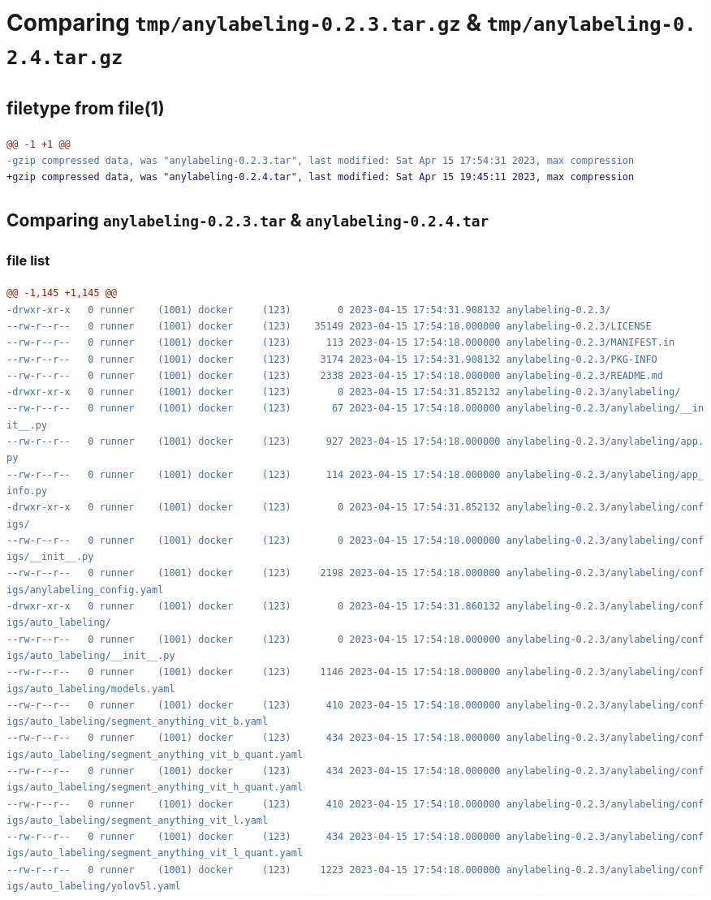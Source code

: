 # Comparing `tmp/anylabeling-0.2.3.tar.gz` & `tmp/anylabeling-0.2.4.tar.gz`

## filetype from file(1)

```diff
@@ -1 +1 @@
-gzip compressed data, was "anylabeling-0.2.3.tar", last modified: Sat Apr 15 17:54:31 2023, max compression
+gzip compressed data, was "anylabeling-0.2.4.tar", last modified: Sat Apr 15 19:45:11 2023, max compression
```

## Comparing `anylabeling-0.2.3.tar` & `anylabeling-0.2.4.tar`

### file list

```diff
@@ -1,145 +1,145 @@
-drwxr-xr-x   0 runner    (1001) docker     (123)        0 2023-04-15 17:54:31.908132 anylabeling-0.2.3/
--rw-r--r--   0 runner    (1001) docker     (123)    35149 2023-04-15 17:54:18.000000 anylabeling-0.2.3/LICENSE
--rw-r--r--   0 runner    (1001) docker     (123)      113 2023-04-15 17:54:18.000000 anylabeling-0.2.3/MANIFEST.in
--rw-r--r--   0 runner    (1001) docker     (123)     3174 2023-04-15 17:54:31.908132 anylabeling-0.2.3/PKG-INFO
--rw-r--r--   0 runner    (1001) docker     (123)     2338 2023-04-15 17:54:18.000000 anylabeling-0.2.3/README.md
-drwxr-xr-x   0 runner    (1001) docker     (123)        0 2023-04-15 17:54:31.852132 anylabeling-0.2.3/anylabeling/
--rw-r--r--   0 runner    (1001) docker     (123)       67 2023-04-15 17:54:18.000000 anylabeling-0.2.3/anylabeling/__init__.py
--rw-r--r--   0 runner    (1001) docker     (123)      927 2023-04-15 17:54:18.000000 anylabeling-0.2.3/anylabeling/app.py
--rw-r--r--   0 runner    (1001) docker     (123)      114 2023-04-15 17:54:18.000000 anylabeling-0.2.3/anylabeling/app_info.py
-drwxr-xr-x   0 runner    (1001) docker     (123)        0 2023-04-15 17:54:31.852132 anylabeling-0.2.3/anylabeling/configs/
--rw-r--r--   0 runner    (1001) docker     (123)        0 2023-04-15 17:54:18.000000 anylabeling-0.2.3/anylabeling/configs/__init__.py
--rw-r--r--   0 runner    (1001) docker     (123)     2198 2023-04-15 17:54:18.000000 anylabeling-0.2.3/anylabeling/configs/anylabeling_config.yaml
-drwxr-xr-x   0 runner    (1001) docker     (123)        0 2023-04-15 17:54:31.860132 anylabeling-0.2.3/anylabeling/configs/auto_labeling/
--rw-r--r--   0 runner    (1001) docker     (123)        0 2023-04-15 17:54:18.000000 anylabeling-0.2.3/anylabeling/configs/auto_labeling/__init__.py
--rw-r--r--   0 runner    (1001) docker     (123)     1146 2023-04-15 17:54:18.000000 anylabeling-0.2.3/anylabeling/configs/auto_labeling/models.yaml
--rw-r--r--   0 runner    (1001) docker     (123)      410 2023-04-15 17:54:18.000000 anylabeling-0.2.3/anylabeling/configs/auto_labeling/segment_anything_vit_b.yaml
--rw-r--r--   0 runner    (1001) docker     (123)      434 2023-04-15 17:54:18.000000 anylabeling-0.2.3/anylabeling/configs/auto_labeling/segment_anything_vit_b_quant.yaml
--rw-r--r--   0 runner    (1001) docker     (123)      434 2023-04-15 17:54:18.000000 anylabeling-0.2.3/anylabeling/configs/auto_labeling/segment_anything_vit_h_quant.yaml
--rw-r--r--   0 runner    (1001) docker     (123)      410 2023-04-15 17:54:18.000000 anylabeling-0.2.3/anylabeling/configs/auto_labeling/segment_anything_vit_l.yaml
--rw-r--r--   0 runner    (1001) docker     (123)      434 2023-04-15 17:54:18.000000 anylabeling-0.2.3/anylabeling/configs/auto_labeling/segment_anything_vit_l_quant.yaml
--rw-r--r--   0 runner    (1001) docker     (123)     1223 2023-04-15 17:54:18.000000 anylabeling-0.2.3/anylabeling/configs/auto_labeling/yolov5l.yaml
```